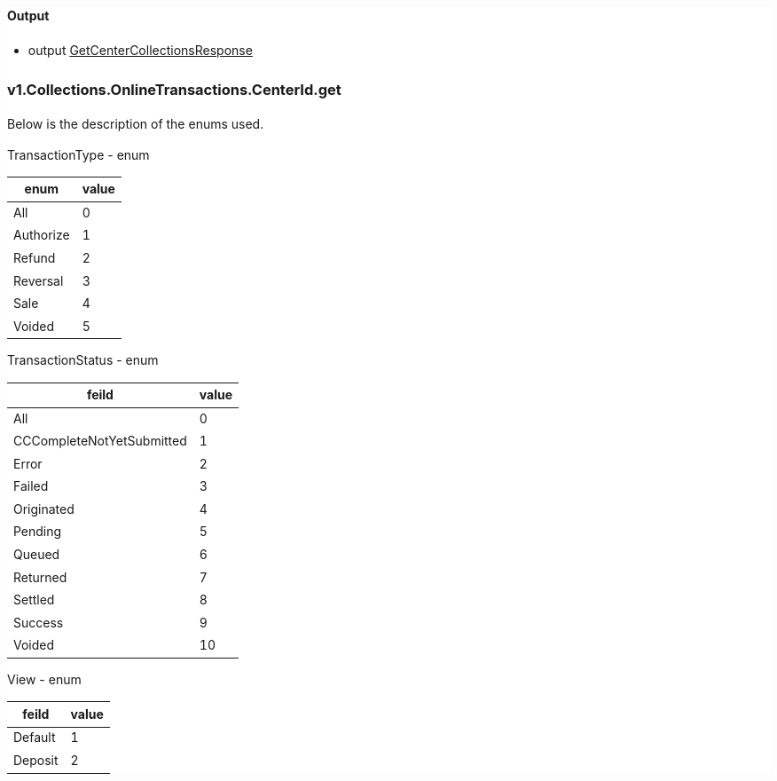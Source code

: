 #### Output
* output [GetCenterCollectionsResponse](#getcentercollectionsresponse)

### v1.Collections.OnlineTransactions.CenterId.get
Below is the description of the enums used.

TransactionType - enum

| enum | value | 
| -------- | -------- | 
| All     | 0     | 
| Authorize     | 1     | 
| Refund     | 2     | 
| Reversal     | 3     | 
| Sale     | 4     | 
| Voided |  5  |

TransactionStatus - enum

| feild | value | 
| -------- | -------- |
| All     | 0     | 
| CCCompleteNotYetSubmitted     | 1     | 
| Error     | 2     | 
| Failed     | 3     | 
| Originated     | 4     | 
| Pending     | 5     | 
| Queued     | 6     | 
| Returned     | 7     | 
| Settled     | 8     | 
| Success     | 9     | 
| Voided     | 10     | 

View - enum

| feild | value | 
| -------- | -------- |
| Default     | 1     | 
| Deposit     | 2     | 

